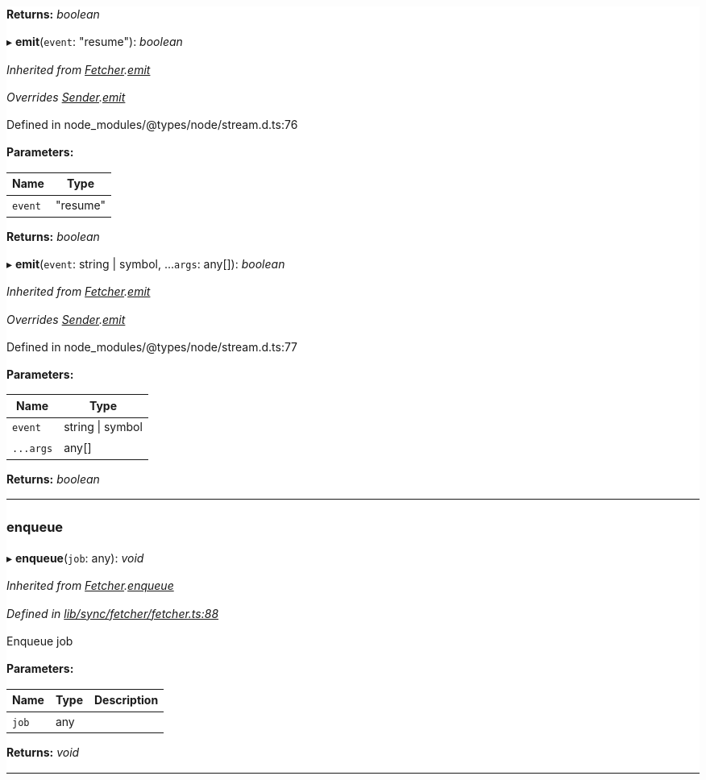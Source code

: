 **Returns:** _boolean_

▸ **emit**(`event`: "resume"): _boolean_

_Inherited from [Fetcher](_sync_fetcher_fetcher_.fetcher.md).[emit](_sync_fetcher_fetcher_.fetcher.md#emit)_

_Overrides [Sender](_net_protocol_sender_.sender.md).[emit](_net_protocol_sender_.sender.md#emit)_

Defined in node_modules/@types/node/stream.d.ts:76

**Parameters:**

| Name    | Type     |
| ------- | -------- |
| `event` | "resume" |

**Returns:** _boolean_

▸ **emit**(`event`: string | symbol, ...`args`: any[]): _boolean_

_Inherited from [Fetcher](_sync_fetcher_fetcher_.fetcher.md).[emit](_sync_fetcher_fetcher_.fetcher.md#emit)_

_Overrides [Sender](_net_protocol_sender_.sender.md).[emit](_net_protocol_sender_.sender.md#emit)_

Defined in node_modules/@types/node/stream.d.ts:77

**Parameters:**

| Name      | Type                 |
| --------- | -------------------- |
| `event`   | string &#124; symbol |
| `...args` | any[]                |

**Returns:** _boolean_

---

### enqueue

▸ **enqueue**(`job`: any): _void_

_Inherited from [Fetcher](_sync_fetcher_fetcher_.fetcher.md).[enqueue](_sync_fetcher_fetcher_.fetcher.md#enqueue)_

_Defined in [lib/sync/fetcher/fetcher.ts:88](https://github.com/ethereumjs/ethereumjs-client/blob/master/lib/sync/fetcher/fetcher.ts#L88)_

Enqueue job

**Parameters:**

| Name  | Type | Description |
| ----- | ---- | ----------- |
| `job` | any  |             |

**Returns:** _void_

---